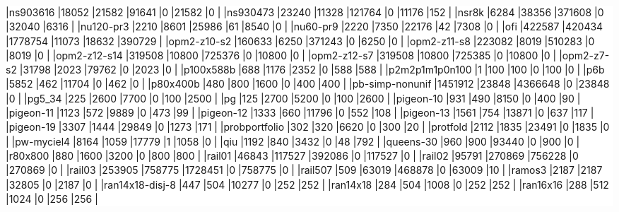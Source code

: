 |ns903616			|18052	  |21582   |91641	|0		|21582	 |0		  |
|ns930473			|23240	  |11328   |121764	|0		|11176	 |152	  |
|nsr8k				|6284	  |38356   |371608	|0		|32040	 |6316	  |
|nu120-pr3			|2210	  |8601	   |25986	|61		|8540	 |0		  |
|nu60-pr9			|2220	  |7350	   |22176	|42		|7308	 |0		  |
|ofi				|422587	  |420434  |1778754	|11073	|18632	 |390729  |
|opm2-z10-s2		|160633	  |6250	   |371243	|0		|6250	 |0		  |
|opm2-z11-s8		|223082	  |8019	   |510283	|0		|8019	 |0		  |
|opm2-z12-s14		|319508	  |10800   |725376	|0		|10800	 |0		  |
|opm2-z12-s7		|319508	  |10800   |725385	|0		|10800	 |0		  |
|opm2-z7-s2			|31798	  |2023	   |79762	|0		|2023	 |0		  |
|p100x588b			|688	  |1176	   |2352	|0		|588	 |588	  |
|p2m2p1m1p0n100		|1		  |100	   |100		|0		|100	 |0		  |
|p6b				|5852	  |462	   |11704	|0		|462	 |0		  |
|p80x400b			|480	  |800	   |1600	|0		|400	 |400	  |
|pb-simp-nonunif	|1451912  |23848   |4366648	|0		|23848	 |0		  |
|pg5_34				|225	  |2600	   |7700	|0		|100	 |2500	  |
|pg					|125	  |2700	   |5200	|0		|100	 |2600	  |
|pigeon-10			|931	  |490	   |8150	|0		|400	 |90	  |
|pigeon-11			|1123	  |572	   |9889	|0		|473	 |99	  |
|pigeon-12			|1333	  |660	   |11796	|0		|552	 |108	  |
|pigeon-13			|1561	  |754	   |13871	|0		|637	 |117	  |
|pigeon-19			|3307	  |1444	   |29849	|0		|1273	 |171	  |
|probportfolio		|302	  |320	   |6620	|0		|300	 |20	  |
|protfold			|2112	  |1835	   |23491	|0		|1835	 |0		  |
|pw-myciel4			|8164	  |1059	   |17779	|1		|1058	 |0		  |
|qiu				|1192	  |840	   |3432	|0		|48		 |792	  |
|queens-30			|960	  |900	   |93440	|0		|900	 |0		  |
|r80x800			|880	  |1600	   |3200	|0		|800	 |800	  |
|rail01				|46843	  |117527  |392086	|0		|117527	 |0		  |
|rail02				|95791	  |270869  |756228	|0		|270869	 |0		  |
|rail03				|253905	  |758775  |1728451	|0		|758775	 |0		  |
|rail507			|509	  |63019   |468878	|0		|63009	 |10	  |
|ramos3				|2187	  |2187	   |32805	|0		|2187	 |0		  |
|ran14x18-disj-8	|447	  |504	   |10277	|0		|252	 |252	  |
|ran14x18			|284	  |504	   |1008	|0		|252	 |252	  |
|ran16x16			|288	  |512	   |1024	|0		|256	 |256	  |